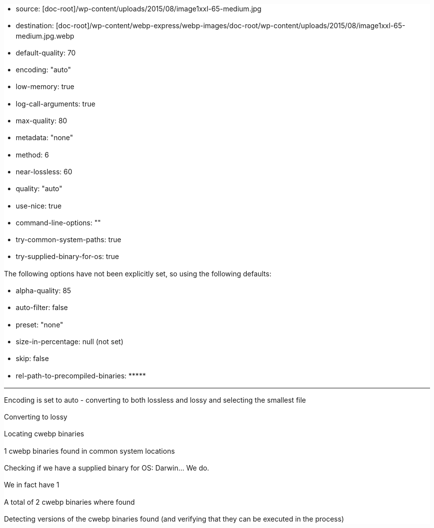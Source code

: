 - source: [doc-root]/wp-content/uploads/2015/08/image1xxl-65-medium.jpg

- destination: [doc-root]/wp-content/webp-express/webp-images/doc-root/wp-content/uploads/2015/08/image1xxl-65-medium.jpg.webp

- default-quality: 70

- encoding: "auto"

- low-memory: true

- log-call-arguments: true

- max-quality: 80

- metadata: "none"

- method: 6

- near-lossless: 60

- quality: "auto"

- use-nice: true

- command-line-options: ""

- try-common-system-paths: true

- try-supplied-binary-for-os: true


The following options have not been explicitly set, so using the following defaults:

- alpha-quality: 85

- auto-filter: false

- preset: "none"

- size-in-percentage: null (not set)

- skip: false

- rel-path-to-precompiled-binaries: *****

------------


Encoding is set to auto - converting to both lossless and lossy and selecting the smallest file


Converting to lossy

Locating cwebp binaries

1 cwebp binaries found in common system locations

Checking if we have a supplied binary for OS: Darwin... We do.

We in fact have 1

A total of 2 cwebp binaries where found

Detecting versions of the cwebp binaries found (and verifying that they can be executed in the process)
